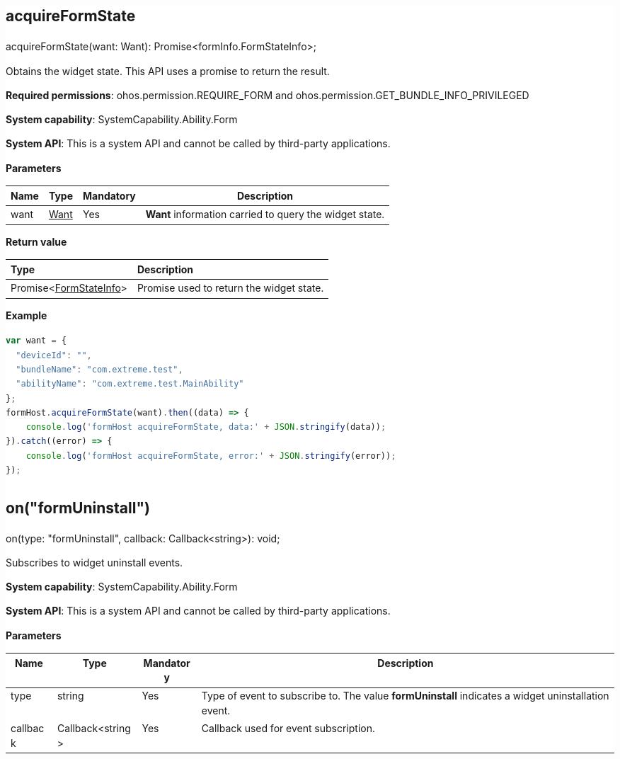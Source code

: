 ## acquireFormState

acquireFormState(want: Want): Promise&lt;formInfo.FormStateInfo&gt;;

Obtains the widget state. This API uses a promise to return the result.

**Required permissions**: ohos.permission.REQUIRE_FORM and ohos.permission.GET_BUNDLE_INFO_PRIVILEGED

**System capability**: SystemCapability.Ability.Form

**System API**: This is a system API and cannot be called by third-party applications.

**Parameters**

| Name| Type   | Mandatory| Description   |
| ------ | ------ | ---- | ------- |
| want   | [Want](js-apis-application-Want.md) | Yes  | **Want** information carried to query the widget state.|

**Return value**

| Type         | Description                               |
| :------------ | :---------------------------------- |
| Promise&lt;[FormStateInfo](js-apis-formInfo.md#formstateinfo)&gt; | Promise used to return the widget state.|

**Example**

  ```js
  var want = {
  	"deviceId": "",
  	"bundleName": "com.extreme.test",
  	"abilityName": "com.extreme.test.MainAbility"
  };
  formHost.acquireFormState(want).then((data) => {
      console.log('formHost acquireFormState, data:' + JSON.stringify(data));
  }).catch((error) => {
      console.log('formHost acquireFormState, error:' + JSON.stringify(error));
  });
  ```

## on("formUninstall")

on(type: "formUninstall", callback: Callback&lt;string&gt;): void;

Subscribes to widget uninstall events.

**System capability**: SystemCapability.Ability.Form

**System API**: This is a system API and cannot be called by third-party applications.

**Parameters**

| Name| Type   | Mandatory| Description   |
| ------ | ------ | ---- | ------- |
| type | string | Yes  | Type of event to subscribe to. The value **formUninstall** indicates a widget uninstallation event.|
| callback | Callback&lt;string&gt; | Yes| Callback used for event subscription.|

